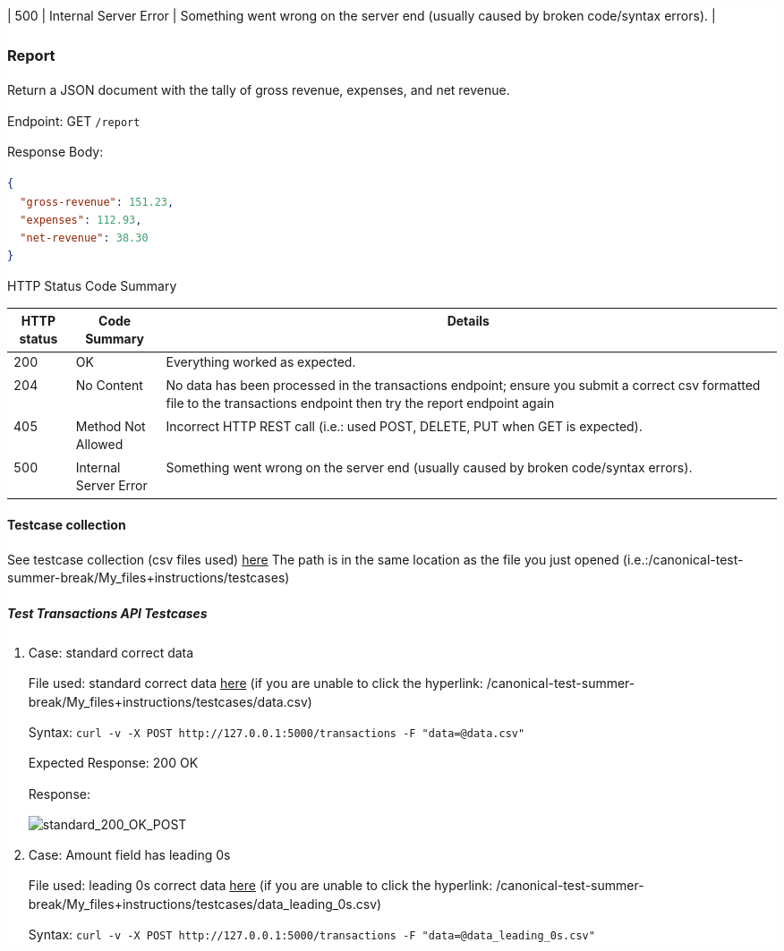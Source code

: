 | 500 | Internal Server Error | Something went wrong on the server end (usually caused by broken code/syntax errors). |

### Report

Return a JSON document with the tally of gross revenue, expenses, and net revenue.

Endpoint: GET `/report`

Response Body:

```json
{
  "gross-revenue": 151.23,
  "expenses": 112.93,
  "net-revenue": 38.30
}
```

HTTP Status Code Summary

| HTTP status | Code Summary | Details |
|---|---|---|
| 200 | OK | Everything worked as expected. |
| 204 | No Content | No data has been processed in the transactions endpoint; ensure you submit a  correct csv formatted file to the transactions endpoint then try the report  endpoint again |
| 405 | Method Not Allowed | Incorrect HTTP REST call (i.e.: used POST, DELETE, PUT when GET is expected). |
| 500 | Internal Server Error | Something went wrong on the server end (usually caused by broken code/syntax errors). |

#### Testcase collection

See testcase collection (csv files used) [here](./testcases/not_a_test_file.txt)
The path is in the same location as the file you just opened (i.e.:/canonical-test-summer-break/My_files+instructions/testcases)

##### Test Transactions API Testcases

1. Case: standard correct data
   
   File used: standard correct data [here](./testcases/data.csv) (if you are unable to click the hyperlink: /canonical-test-summer-break/My_files+instructions/testcases/data.csv)

   Syntax: ```curl -v -X POST http://127.0.0.1:5000/transactions -F "data=@data.csv"```

   Expected Response: 200 OK

   Response:

   ![standard_200_OK_POST](./screenshots/standard_200_OK_POST.png)


2. Case: Amount field has leading 0s
   
   File used: leading 0s correct data [here](./testcases/data_leading_0s.csv) (if you are unable to click the hyperlink: /canonical-test-summer-break/My_files+instructions/testcases/data_leading_0s.csv)

   Syntax: ```curl -v -X POST http://127.0.0.1:5000/transactions -F "data=@data_leading_0s.csv"```
